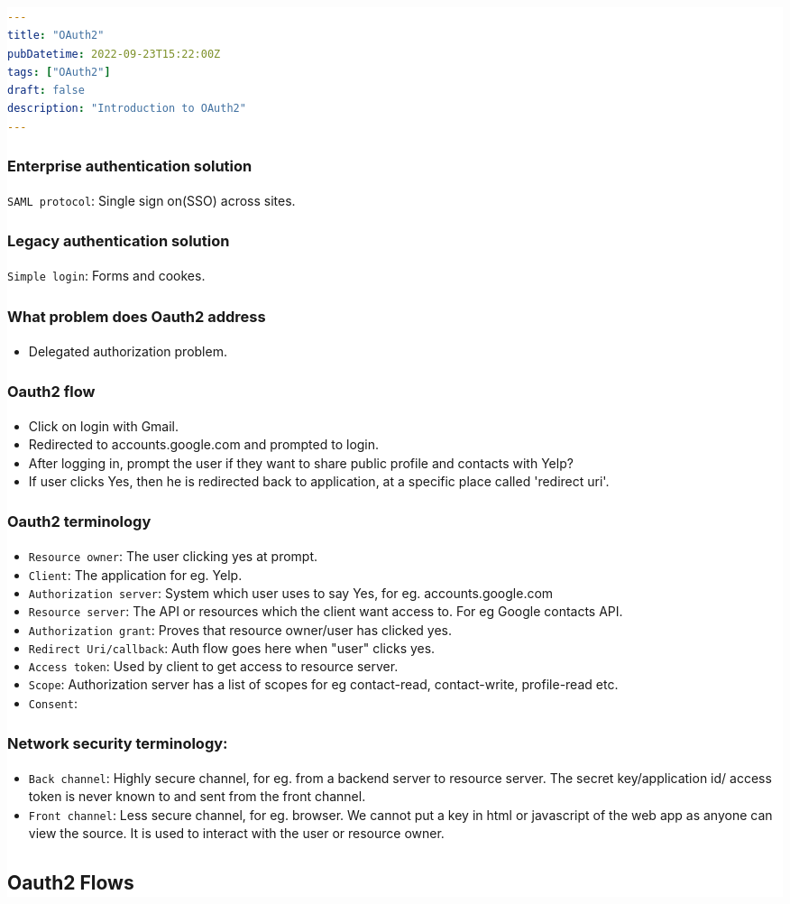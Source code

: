 ```yaml
---
title: "OAuth2"
pubDatetime: 2022-09-23T15:22:00Z
tags: ["OAuth2"]
draft: false
description: "Introduction to OAuth2"
---
```


### Enterprise authentication solution

`SAML protocol`: Single sign on(SSO) across sites.

### Legacy authentication solution

`Simple login`: Forms and cookes.

### What problem does Oauth2 address

- Delegated authorization problem.

### Oauth2 flow

- Click on login with Gmail.
- Redirected to accounts.google.com and prompted to login.
- After logging in, prompt the user if they want to share public profile and contacts with Yelp?
- If user clicks Yes, then he is redirected back to application, at a specific place called 'redirect uri'.

### Oauth2 terminology

- `Resource owner`: The user clicking yes at prompt.
- `Client`: The application for eg. Yelp.
- `Authorization server`: System which user uses to say Yes, for eg. accounts.google.com
- `Resource server`: The API or resources which the client want access to. For eg Google contacts API.
- `Authorization grant`: Proves that resource owner/user has clicked yes.
- `Redirect Uri/callback`: Auth flow goes here when "user" clicks yes.
- `Access token`: Used by client to get access to resource server.
- `Scope`: Authorization server has a list of scopes for eg contact-read, contact-write, profile-read etc.
- `Consent`:

### Network security terminology:

- `Back channel`: Highly secure channel, for eg. from a backend server to resource server. The secret key/application id/ access token is never known to and sent from the front channel.
- `Front channel`: Less secure channel, for eg. browser. We cannot put a key in html or javascript of the web app as anyone can view the source. It is used to interact with the user or resource owner.

## Oauth2 Flows
